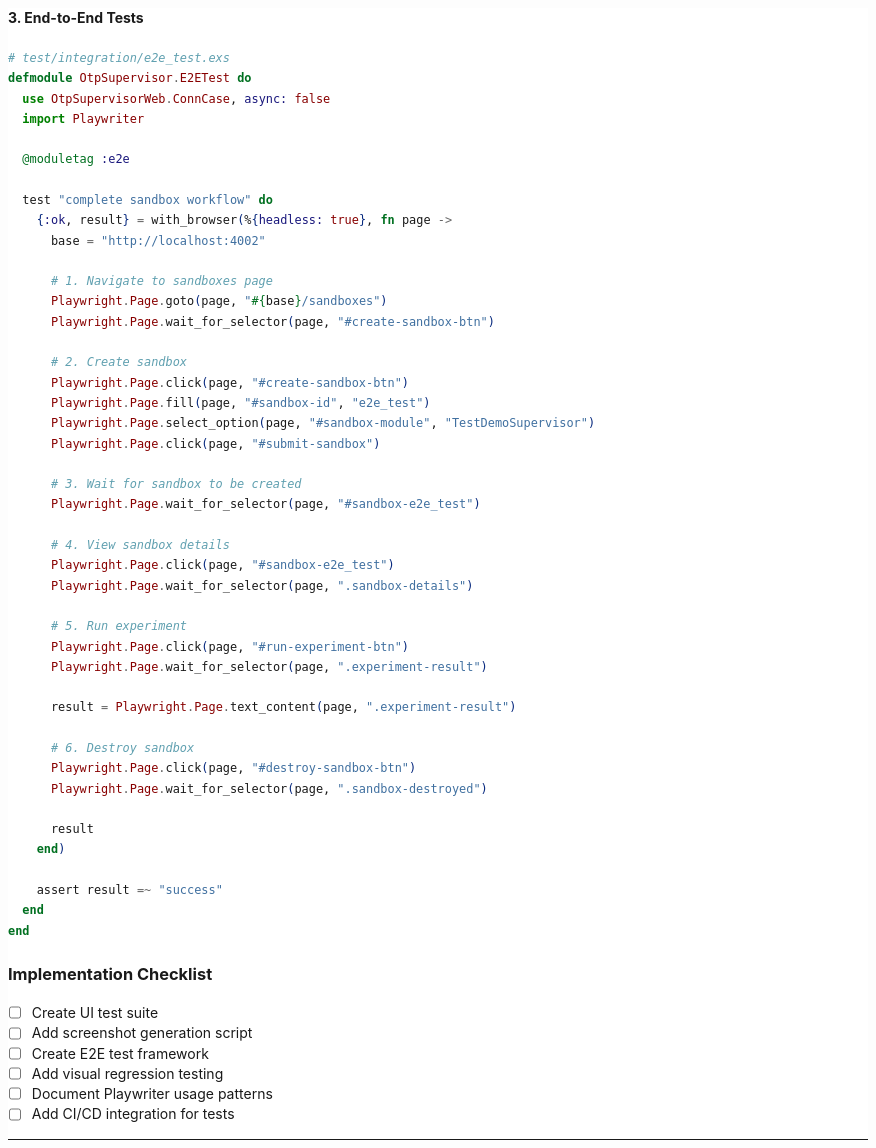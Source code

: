 #### 3. End-to-End Tests
```elixir
# test/integration/e2e_test.exs
defmodule OtpSupervisor.E2ETest do
  use OtpSupervisorWeb.ConnCase, async: false
  import Playwriter

  @moduletag :e2e

  test "complete sandbox workflow" do
    {:ok, result} = with_browser(%{headless: true}, fn page ->
      base = "http://localhost:4002"

      # 1. Navigate to sandboxes page
      Playwright.Page.goto(page, "#{base}/sandboxes")
      Playwright.Page.wait_for_selector(page, "#create-sandbox-btn")

      # 2. Create sandbox
      Playwright.Page.click(page, "#create-sandbox-btn")
      Playwright.Page.fill(page, "#sandbox-id", "e2e_test")
      Playwright.Page.select_option(page, "#sandbox-module", "TestDemoSupervisor")
      Playwright.Page.click(page, "#submit-sandbox")

      # 3. Wait for sandbox to be created
      Playwright.Page.wait_for_selector(page, "#sandbox-e2e_test")

      # 4. View sandbox details
      Playwright.Page.click(page, "#sandbox-e2e_test")
      Playwright.Page.wait_for_selector(page, ".sandbox-details")

      # 5. Run experiment
      Playwright.Page.click(page, "#run-experiment-btn")
      Playwright.Page.wait_for_selector(page, ".experiment-result")

      result = Playwright.Page.text_content(page, ".experiment-result")

      # 6. Destroy sandbox
      Playwright.Page.click(page, "#destroy-sandbox-btn")
      Playwright.Page.wait_for_selector(page, ".sandbox-destroyed")

      result
    end)

    assert result =~ "success"
  end
end
```

### Implementation Checklist
- [ ] Create UI test suite
- [ ] Add screenshot generation script
- [ ] Create E2E test framework
- [ ] Add visual regression testing
- [ ] Document Playwriter usage patterns
- [ ] Add CI/CD integration for tests

---